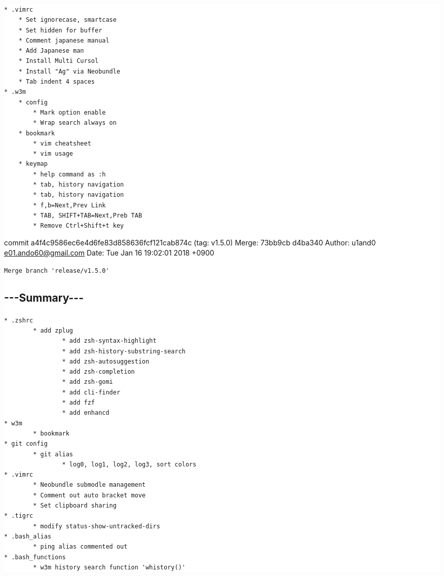     * .vimrc
        * Set ignorecase, smartcase
        * Set hidden for buffer
        * Comment japanese manual
        * Add Japanese man
        * Install Multi Cursol
        * Install "Ag" via Neobundle
        * Tab indent 4 spaces
    * .w3m
        * config
            * Mark option enable
            * Wrap search always on
        * bookmark
            * vim cheatsheet
            * vim usage
        * keymap
            * help command as :h
            * tab, history navigation
            * tab, history navigation
            * f,b=Next,Prev Link
            * TAB, SHIFT+TAB=Next,Preb TAB
            * Remove Ctrl+Shift+t key



commit a4f4c9586ec6e4d6fe83d858636fcf121cab874c (tag: v1.5.0)
Merge: 73bb9cb d4ba340
Author: u1and0 <e01.ando60@gmail.com>
Date:   Tue Jan 16 19:02:01 2018 +0900

    Merge branch 'release/v1.5.0'

## ---Summary---
    * .zshrc
            * add zplug
                    * add zsh-syntax-highlight
                    * add zsh-history-substring-search
                    * add zsh-autosuggestion
                    * add zsh-completion
                    * add zsh-gomi
                    * add cli-finder
                    * add fzf
                    * add enhancd
    * w3m
            * bookmark
    * git config
            * git alias
                    * log0, log1, log2, log3, sort colors
    * .vimrc
            * Neobundle submodle management
            * Comment out auto bracket move
            * Set clipboard sharing
    * .tigrc
            * modify status-show-untracked-dirs
    * .bash_alias
            * ping alias commented out
    * .bash_functions
            * w3m history search function 'whistory()'
